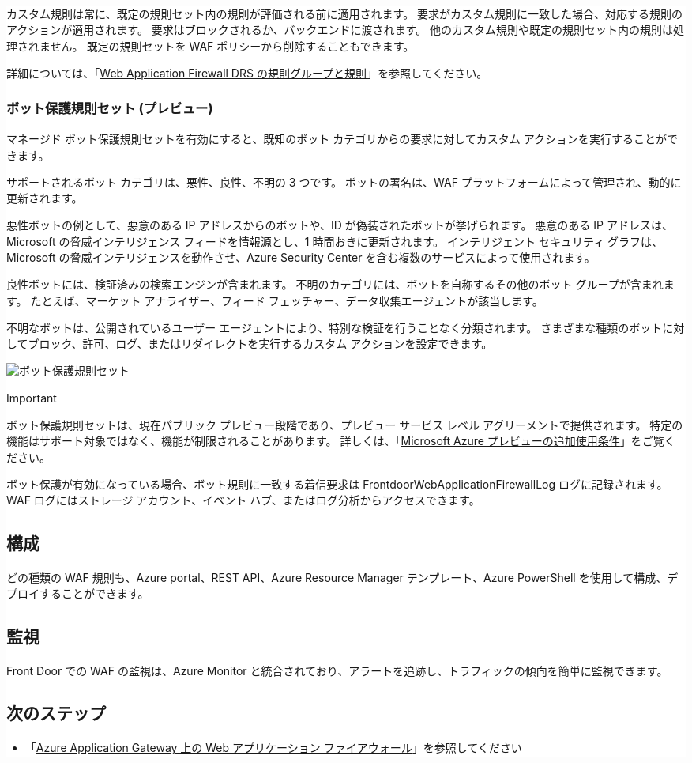 カスタム規則は常に、既定の規則セット内の規則が評価される前に適用されます。 要求がカスタム規則に一致した場合、対応する規則のアクションが適用されます。 要求はブロックされるか、バックエンドに渡されます。 他のカスタム規則や既定の規則セット内の規則は処理されません。 既定の規則セットを WAF ポリシーから削除することもできます。

詳細については、「[Web Application Firewall DRS の規則グループと規則](waf-front-door-drs.md)」を参照してください。


### <a name="bot-protection-rule-set-preview"></a>ボット保護規則セット (プレビュー)

マネージド ボット保護規則セットを有効にすると、既知のボット カテゴリからの要求に対してカスタム アクションを実行することができます。 

サポートされるボット カテゴリは、悪性、良性、不明の 3 つです。 ボットの署名は、WAF プラットフォームによって管理され、動的に更新されます。

悪性ボットの例として、悪意のある IP アドレスからのボットや、ID が偽装されたボットが挙げられます。 悪意のある IP アドレスは、Microsoft の脅威インテリジェンス フィードを情報源とし、1 時間おきに更新されます。 [インテリジェント セキュリティ グラフ](https://www.microsoft.com/security/operations/intelligence)は、Microsoft の脅威インテリジェンスを動作させ、Azure Security Center を含む複数のサービスによって使用されます。

良性ボットには、検証済みの検索エンジンが含まれます。 不明のカテゴリには、ボットを自称するその他のボット グループが含まれます。 たとえば、マーケット アナライザー、フィード フェッチャー、データ収集エージェントが該当します。 

不明なボットは、公開されているユーザー エージェントにより、特別な検証を行うことなく分類されます。 さまざまな種類のボットに対してブロック、許可、ログ、またはリダイレクトを実行するカスタム アクションを設定できます。

![ボット保護規則セット](../media/afds-overview/botprotect2.png)

> [!IMPORTANT]
> ボット保護規則セットは、現在パブリック プレビュー段階であり、プレビュー サービス レベル アグリーメントで提供されます。 特定の機能はサポート対象ではなく、機能が制限されることがあります。  詳しくは、「[Microsoft Azure プレビューの追加使用条件](https://azure.microsoft.com/support/legal/preview-supplemental-terms/)」をご覧ください。

ボット保護が有効になっている場合、ボット規則に一致する着信要求は FrontdoorWebApplicationFirewallLog ログに記録されます。 WAF ログにはストレージ アカウント、イベント ハブ、またはログ分析からアクセスできます。

## <a name="configuration"></a>構成

どの種類の WAF 規則も、Azure portal、REST API、Azure Resource Manager テンプレート、Azure PowerShell を使用して構成、デプロイすることができます。

## <a name="monitoring"></a>監視

Front Door での WAF の監視は、Azure Monitor と統合されており、アラートを追跡し、トラフィックの傾向を簡単に監視できます。

## <a name="next-steps"></a>次のステップ

- 「[Azure Application Gateway 上の Web アプリケーション ファイアウォール](../ag/ag-overview.md)」を参照してください